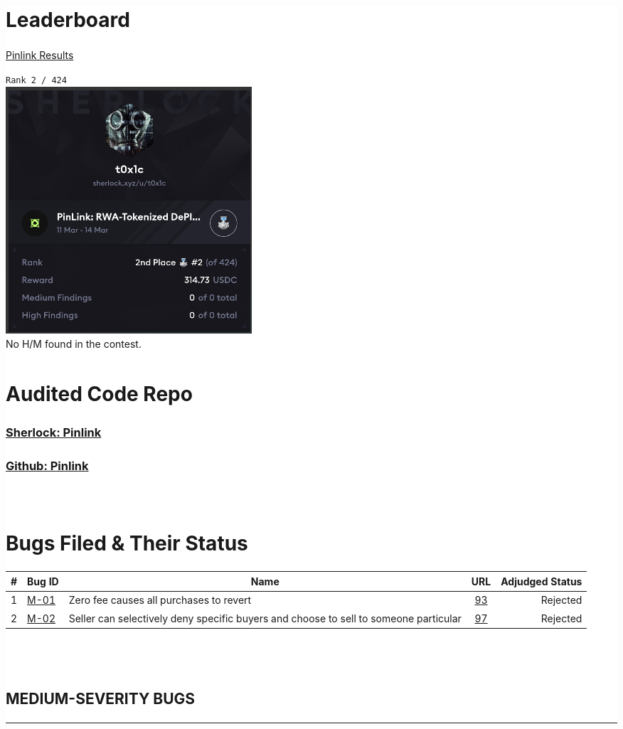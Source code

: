 # Leaderboard
[Pinlink Results](https://audits.sherlock.xyz/contests/852)<br>

`Rank 2 / 424` <br>
![PinLink Result Card](image.png)
<br>No H/M found in the contest.

# Audited Code Repo
### [Sherlock: Pinlink](https://audits.sherlock.xyz/contests/852)
### [Github: Pinlink](https://github.com/sherlock-audit/2025-03-pinlink-rwa-tokenized-depin-marketplace/)

<br>

# <a id="summaryTable"></a>Bugs Filed & Their Status

| #      | Bug ID          | Name | URL    | Adjudged Status  |
|--------|-----------------|------|:------:|-----------------:|
| 1      | [M-01](#m-01)   | Zero fee causes all purchases to revert | [93](https://audits.sherlock.xyz/contests/852/voting/93) | Rejected |
| 2      | [M-02](#m-02)   | Seller can selectively deny specific buyers and choose to sell to someone particular | [97](https://audits.sherlock.xyz/contests/852/voting/97) | Rejected |

<br>
<br>

## **MEDIUM-SEVERITY BUGS**
---
